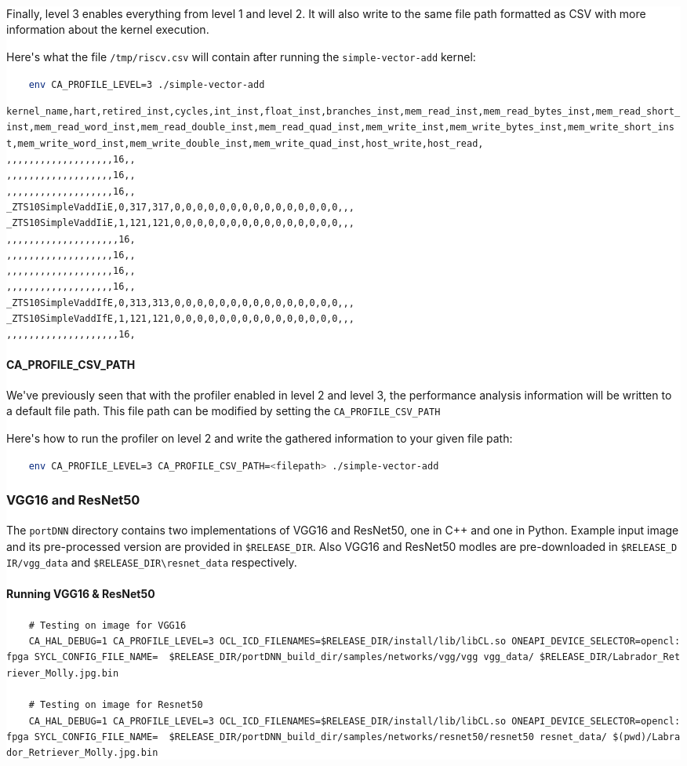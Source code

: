 Finally, level 3 enables everything from level 1 and level 2.
It will also write to the same file path formatted as CSV with more information
about the kernel execution.

Here's what the file ```/tmp/riscv.csv``` will contain after running the
```simple-vector-add``` kernel:

```sh
    env CA_PROFILE_LEVEL=3 ./simple-vector-add
```

```
kernel_name,hart,retired_inst,cycles,int_inst,float_inst,branches_inst,mem_read_inst,mem_read_bytes_inst,mem_read_short_inst,mem_read_word_inst,mem_read_double_inst,mem_read_quad_inst,mem_write_inst,mem_write_bytes_inst,mem_write_short_inst,mem_write_word_inst,mem_write_double_inst,mem_write_quad_inst,host_write,host_read,
,,,,,,,,,,,,,,,,,,,16,,
,,,,,,,,,,,,,,,,,,,16,,
,,,,,,,,,,,,,,,,,,,16,,
_ZTS10SimpleVaddIiE,0,317,317,0,0,0,0,0,0,0,0,0,0,0,0,0,0,0,,,
_ZTS10SimpleVaddIiE,1,121,121,0,0,0,0,0,0,0,0,0,0,0,0,0,0,0,,,
,,,,,,,,,,,,,,,,,,,,16,
,,,,,,,,,,,,,,,,,,,16,,
,,,,,,,,,,,,,,,,,,,16,,
,,,,,,,,,,,,,,,,,,,16,,
_ZTS10SimpleVaddIfE,0,313,313,0,0,0,0,0,0,0,0,0,0,0,0,0,0,0,,,
_ZTS10SimpleVaddIfE,1,121,121,0,0,0,0,0,0,0,0,0,0,0,0,0,0,0,,,
,,,,,,,,,,,,,,,,,,,,16,
```

#### CA_PROFILE_CSV_PATH

We've previously seen that with the profiler enabled in level 2 and level 3,
the performance analysis information will be written to a default file path.
This file path can be modified by setting the ```CA_PROFILE_CSV_PATH```

Here's how to run the profiler on level 2 and write the gathered information
to your given file path:

```sh
    env CA_PROFILE_LEVEL=3 CA_PROFILE_CSV_PATH=<filepath> ./simple-vector-add
```

### VGG16 and ResNet50

The `portDNN` directory contains two implementations of VGG16 and
ResNet50, one in C++ and one in Python. Example input image and its pre-processed
version are provided in `$RELEASE_DIR`. Also VGG16 and ResNet50 modles are pre-downloaded
in `$RELEASE_DIR/vgg_data` and `$RELEASE_DIR\resnet_data` respectively.

#### Running VGG16 & ResNet50
```
    # Testing on image for VGG16
    CA_HAL_DEBUG=1 CA_PROFILE_LEVEL=3 OCL_ICD_FILENAMES=$RELEASE_DIR/install/lib/libCL.so ONEAPI_DEVICE_SELECTOR=opencl:fpga SYCL_CONFIG_FILE_NAME=  $RELEASE_DIR/portDNN_build_dir/samples/networks/vgg/vgg vgg_data/ $RELEASE_DIR/Labrador_Retriever_Molly.jpg.bin

    # Testing on image for Resnet50
    CA_HAL_DEBUG=1 CA_PROFILE_LEVEL=3 OCL_ICD_FILENAMES=$RELEASE_DIR/install/lib/libCL.so ONEAPI_DEVICE_SELECTOR=opencl:fpga SYCL_CONFIG_FILE_NAME=  $RELEASE_DIR/portDNN_build_dir/samples/networks/resnet50/resnet50 resnet_data/ $(pwd)/Labrador_Retriever_Molly.jpg.bin
```

